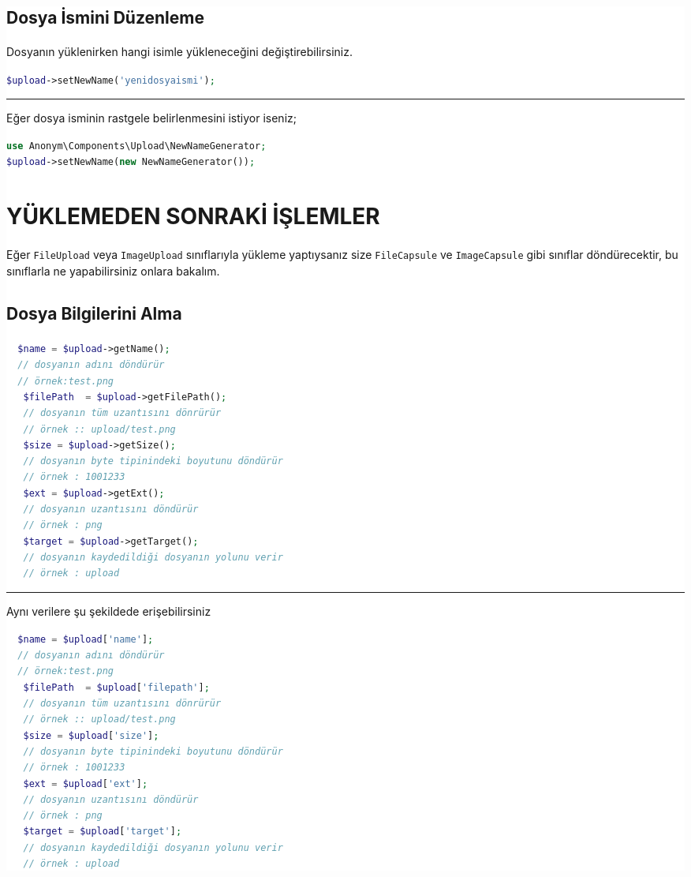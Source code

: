 
Dosya İsmini Düzenleme
-------------------

Dosyanın yüklenirken hangi isimle yükleneceğini değiştirebilirsiniz.


```php
$upload->setNewName('yenidosyaismi');
```
-------

Eğer dosya isminin rastgele belirlenmesini istiyor iseniz;

```php
use Anonym\Components\Upload\NewNameGenerator;
$upload->setNewName(new NewNameGenerator());
```
YÜKLEMEDEN SONRAKİ İŞLEMLER
===================

Eğer `FileUpload` veya `ImageUpload` sınıflarıyla yükleme yaptıysanız size `FileCapsule` ve `ImageCapsule` gibi sınıflar döndürecektir, bu sınıflarla ne yapabilirsiniz onlara bakalım.

Dosya Bilgilerini Alma
-------------------
```php 
  $name = $upload->getName(); 
  // dosyanın adını döndürür 
  // örnek:test.png
   $filePath  = $upload->getFilePath(); 
   // dosyanın tüm uzantısını dönrürür
   // örnek :: upload/test.png
   $size = $upload->getSize(); 
   // dosyanın byte tipinindeki boyutunu döndürür
   // örnek : 1001233
   $ext = $upload->getExt();
   // dosyanın uzantısını döndürür
   // örnek : png
   $target = $upload->getTarget();
   // dosyanın kaydedildiği dosyanın yolunu verir
   // örnek : upload

```

--------

Aynı verilere şu şekildede erişebilirsiniz

```php 
  $name = $upload['name'];
  // dosyanın adını döndürür 
  // örnek:test.png
   $filePath  = $upload['filepath'];
   // dosyanın tüm uzantısını dönrürür
   // örnek :: upload/test.png
   $size = $upload['size'];
   // dosyanın byte tipinindeki boyutunu döndürür
   // örnek : 1001233
   $ext = $upload['ext'];
   // dosyanın uzantısını döndürür
   // örnek : png
   $target = $upload['target'];
   // dosyanın kaydedildiği dosyanın yolunu verir
   // örnek : upload

```

